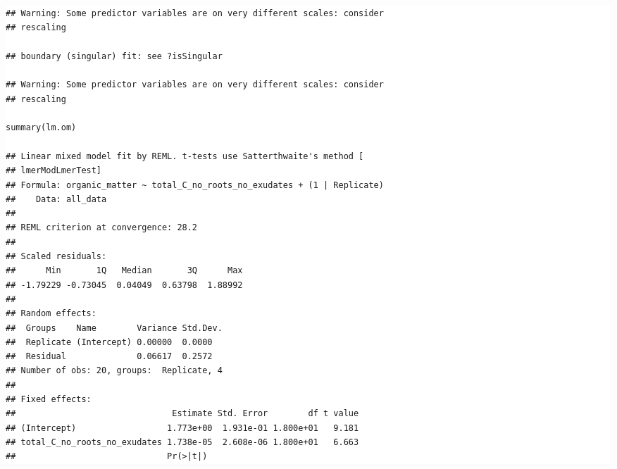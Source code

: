     ## Warning: Some predictor variables are on very different scales: consider
    ## rescaling

    ## boundary (singular) fit: see ?isSingular

    ## Warning: Some predictor variables are on very different scales: consider
    ## rescaling

    summary(lm.om)

    ## Linear mixed model fit by REML. t-tests use Satterthwaite's method [
    ## lmerModLmerTest]
    ## Formula: organic_matter ~ total_C_no_roots_no_exudates + (1 | Replicate)
    ##    Data: all_data
    ## 
    ## REML criterion at convergence: 28.2
    ## 
    ## Scaled residuals: 
    ##      Min       1Q   Median       3Q      Max 
    ## -1.79229 -0.73045  0.04049  0.63798  1.88992 
    ## 
    ## Random effects:
    ##  Groups    Name        Variance Std.Dev.
    ##  Replicate (Intercept) 0.00000  0.0000  
    ##  Residual              0.06617  0.2572  
    ## Number of obs: 20, groups:  Replicate, 4
    ## 
    ## Fixed effects:
    ##                               Estimate Std. Error        df t value
    ## (Intercept)                  1.773e+00  1.931e-01 1.800e+01   9.181
    ## total_C_no_roots_no_exudates 1.738e-05  2.608e-06 1.800e+01   6.663
    ##                              Pr(>|t|)    